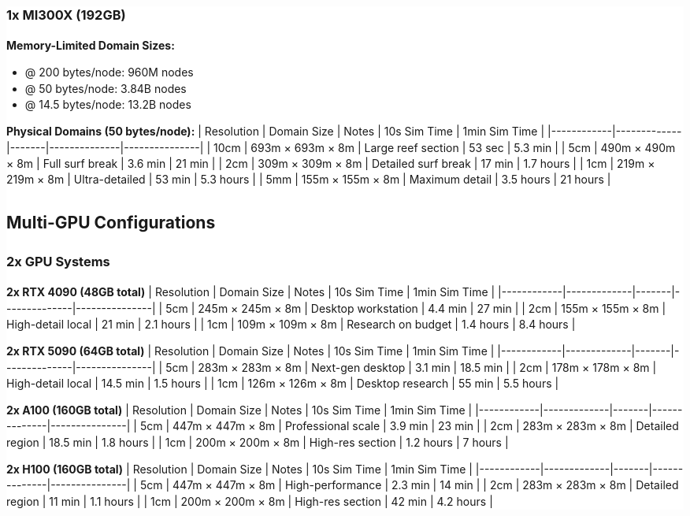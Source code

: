 ### 1x MI300X (192GB)
**Memory-Limited Domain Sizes:**
- @ 200 bytes/node: 960M nodes
- @ 50 bytes/node: 3.84B nodes
- @ 14.5 bytes/node: 13.2B nodes

**Physical Domains (50 bytes/node):**
| Resolution | Domain Size | Notes | 10s Sim Time | 1min Sim Time |
|------------|-------------|-------|--------------|---------------|
| 10cm | 693m × 693m × 8m | Large reef section | 53 sec | 5.3 min |
| 5cm | 490m × 490m × 8m | Full surf break | 3.6 min | 21 min |
| 2cm | 309m × 309m × 8m | Detailed surf break | 17 min | 1.7 hours |
| 1cm | 219m × 219m × 8m | Ultra-detailed | 53 min | 5.3 hours |
| 5mm | 155m × 155m × 8m | Maximum detail | 3.5 hours | 21 hours |

## Multi-GPU Configurations

### 2x GPU Systems

**2x RTX 4090 (48GB total)**
| Resolution | Domain Size | Notes | 10s Sim Time | 1min Sim Time |
|------------|-------------|-------|--------------|---------------|
| 5cm | 245m × 245m × 8m | Desktop workstation | 4.4 min | 27 min |
| 2cm | 155m × 155m × 8m | High-detail local | 21 min | 2.1 hours |
| 1cm | 109m × 109m × 8m | Research on budget | 1.4 hours | 8.4 hours |

**2x RTX 5090 (64GB total)**
| Resolution | Domain Size | Notes | 10s Sim Time | 1min Sim Time |
|------------|-------------|-------|--------------|---------------|
| 5cm | 283m × 283m × 8m | Next-gen desktop | 3.1 min | 18.5 min |
| 2cm | 178m × 178m × 8m | High-detail local | 14.5 min | 1.5 hours |
| 1cm | 126m × 126m × 8m | Desktop research | 55 min | 5.5 hours |

**2x A100 (160GB total)**
| Resolution | Domain Size | Notes | 10s Sim Time | 1min Sim Time |
|------------|-------------|-------|--------------|---------------|
| 5cm | 447m × 447m × 8m | Professional scale | 3.9 min | 23 min |
| 2cm | 283m × 283m × 8m | Detailed region | 18.5 min | 1.8 hours |
| 1cm | 200m × 200m × 8m | High-res section | 1.2 hours | 7 hours |

**2x H100 (160GB total)**
| Resolution | Domain Size | Notes | 10s Sim Time | 1min Sim Time |
|------------|-------------|-------|--------------|---------------|
| 5cm | 447m × 447m × 8m | High-performance | 2.3 min | 14 min |
| 2cm | 283m × 283m × 8m | Detailed region | 11 min | 1.1 hours |
| 1cm | 200m × 200m × 8m | High-res section | 42 min | 4.2 hours |
